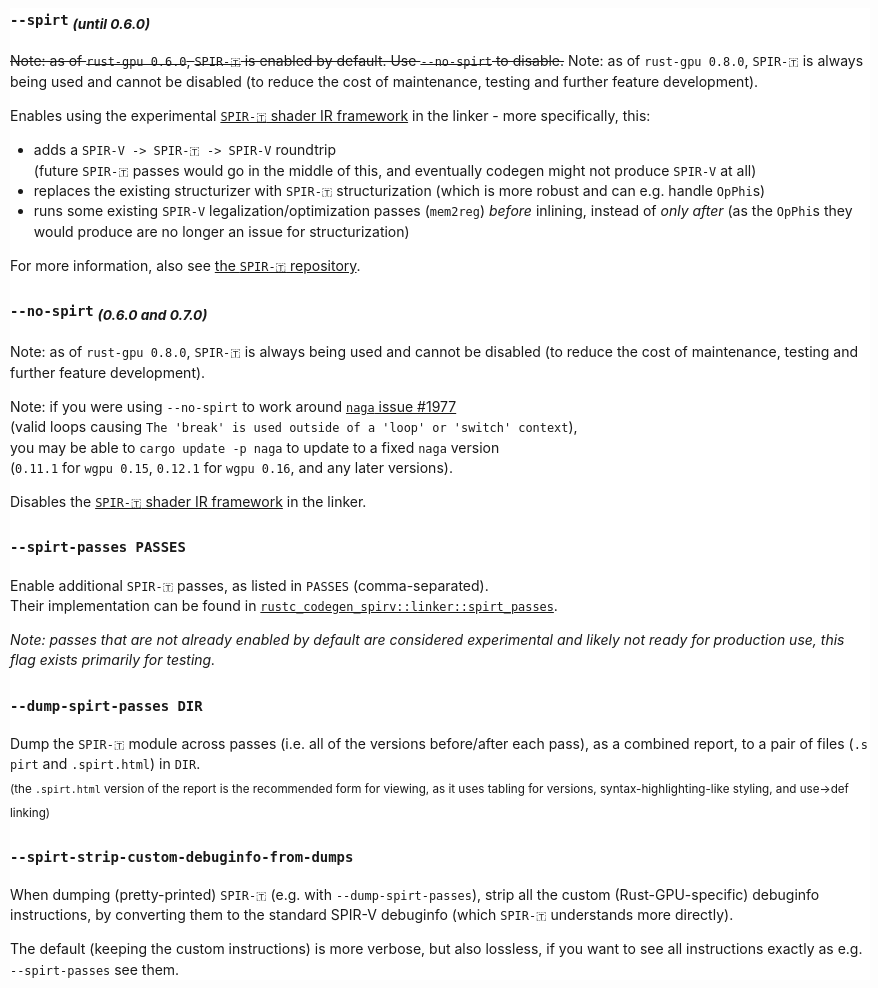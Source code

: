 ### `--spirt` <sub>_(until 0.6.0)_</sub>

~~Note: as of `rust-gpu 0.6.0`, `SPIR-🇹` is enabled by default. Use `--no-spirt` to disable.~~
Note: as of `rust-gpu 0.8.0`, `SPIR-🇹` is always being used and cannot be disabled
(to reduce the cost of maintenance, testing and further feature development).

Enables using the experimental [`SPIR-🇹` shader IR framework](https://github.com/rust-gpu/spirt) in the linker - more specifically, this:
- adds a `SPIR-V -> SPIR-🇹 -> SPIR-V` roundtrip  
  (future `SPIR-🇹` passes would go in the middle of this, and eventually codegen might not produce `SPIR-V` at all)
- replaces the existing structurizer with `SPIR-🇹` structurization (which is more robust and can e.g. handle `OpPhi`s)
- runs some existing `SPIR-V` legalization/optimization passes (`mem2reg`) *before* inlining, instead of *only after* (as the `OpPhi`s they would produce are no longer an issue for structurization)

For more information, also see [the `SPIR-🇹` repository](https://github.com/rust-gpu/spirt).

### `--no-spirt` <sub>_(0.6.0 and 0.7.0)_</sup>

Note: as of `rust-gpu 0.8.0`, `SPIR-🇹` is always being used and cannot be disabled
(to reduce the cost of maintenance, testing and further feature development).

Note: if you were using `--no-spirt` to work around [`naga` issue #1977](https://github.com/gfx-rs/naga/issues/1977)  
(valid loops causing `The 'break' is used outside of a 'loop' or 'switch' context`),  
you may be able to `cargo update -p naga` to update to a fixed `naga` version  
(`0.11.1` for `wgpu 0.15`, `0.12.1` for `wgpu 0.16`, and any later versions).

Disables the [`SPIR-🇹` shader IR framework](https://github.com/rust-gpu/spirt) in the linker.

### `--spirt-passes PASSES`

Enable additional `SPIR-🇹` passes, as listed in `PASSES` (comma-separated).  
Their implementation can be found in [`rustc_codegen_spirv::linker::spirt_passes`](../../crates/rustc_codegen_spirv/src/linker/spirt_passes).

_Note: passes that are not already enabled by default are considered experimental and likely not ready for production use, this flag exists primarily for testing._

### `--dump-spirt-passes DIR`

Dump the `SPIR-🇹` module across passes (i.e. all of the versions before/after each pass), as a combined report, to a pair of files (`.spirt` and `.spirt.html`) in `DIR`.  
<sub>(the `.spirt.html` version of the report is the recommended form for viewing, as it uses tabling for versions, syntax-highlighting-like styling, and use->def linking)</sub>

### `--spirt-strip-custom-debuginfo-from-dumps`

When dumping (pretty-printed) `SPIR-🇹` (e.g. with `--dump-spirt-passes`), strip
all the custom (Rust-GPU-specific) debuginfo instructions, by converting them
to the standard SPIR-V debuginfo (which `SPIR-🇹` understands more directly).

The default (keeping the custom instructions) is more verbose, but also lossless,
if you want to see all instructions exactly as e.g. `--spirt-passes` see them.
